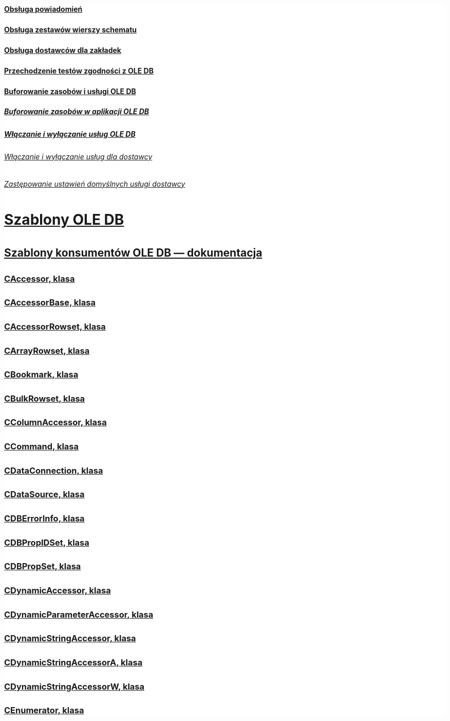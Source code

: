 #### [Obsługa powiadomień](supporting-notifications.md)
#### [Obsługa zestawów wierszy schematu](supporting-schema-rowsets.md)
#### [Obsługa dostawców dla zakładek](provider-support-for-bookmarks.md)
#### [Przechodzenie testów zgodności z OLE DB](passing-ole-db-conformance-tests.md)
#### [Buforowanie zasobów i usługi OLE DB](ole-db-resource-pooling-and-services.md)
##### [Buforowanie zasobów w aplikacji OLE DB](resource-pooling-in-your-ole-db-application.md)
##### [Włączanie i wyłączanie usług OLE DB](enabling-and-disabling-ole-db-services.md)
###### [Włączanie i wyłączanie usług dla dostawcy](enabling-and-disabling-services-for-a-provider.md)
###### [Zastępowanie ustawień domyślnych usługi dostawcy](overriding-provider-service-defaults.md)
# [Szablony OLE DB](ole-db-templates.md)
## [Szablony konsumentów OLE DB — dokumentacja](ole-db-consumer-templates-reference.md)
### [CAccessor, klasa](caccessor-class.md)
### [CAccessorBase, klasa](caccessorbase-class.md)
### [CAccessorRowset, klasa](caccessorrowset-class.md)
### [CArrayRowset, klasa](carrayrowset-class.md)
### [CBookmark, klasa](cbookmark-class.md)
### [CBulkRowset, klasa](cbulkrowset-class.md)
### [CColumnAccessor, klasa](ccolumnaccessor-class.md)
### [CCommand, klasa](ccommand-class.md)
### [CDataConnection, klasa](cdataconnection-class.md)
### [CDataSource, klasa](cdatasource-class.md)
### [CDBErrorInfo, klasa](cdberrorinfo-class.md)
### [CDBPropIDSet, klasa](cdbpropidset-class.md)
### [CDBPropSet, klasa](cdbpropset-class.md)
### [CDynamicAccessor, klasa](cdynamicaccessor-class.md)
### [CDynamicParameterAccessor, klasa](cdynamicparameteraccessor-class.md)
### [CDynamicStringAccessor, klasa](cdynamicstringaccessor-class.md)
### [CDynamicStringAccessorA, klasa](cdynamicstringaccessora-class.md)
### [CDynamicStringAccessorW, klasa](cdynamicstringaccessorw-class.md)
### [CEnumerator, klasa](cenumerator-class.md)